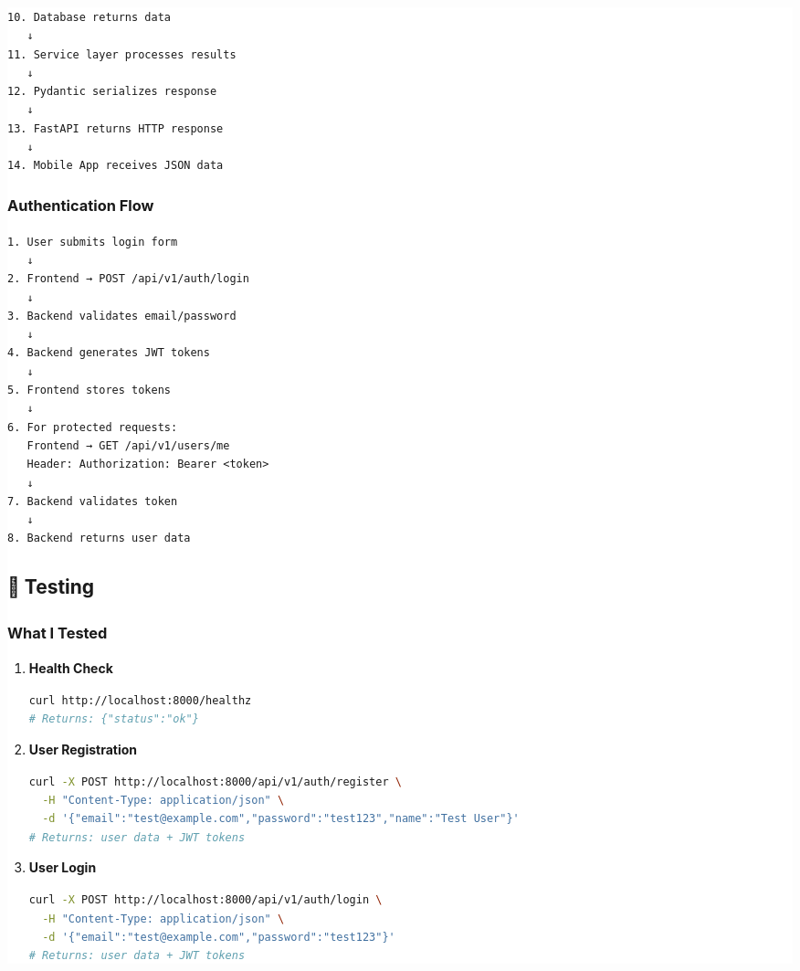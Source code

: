```
10. Database returns data
   ↓
11. Service layer processes results
   ↓
12. Pydantic serializes response
   ↓
13. FastAPI returns HTTP response
   ↓
14. Mobile App receives JSON data
```

### **Authentication Flow**
```
1. User submits login form
   ↓
2. Frontend → POST /api/v1/auth/login
   ↓
3. Backend validates email/password
   ↓
4. Backend generates JWT tokens
   ↓
5. Frontend stores tokens
   ↓
6. For protected requests:
   Frontend → GET /api/v1/users/me
   Header: Authorization: Bearer <token>
   ↓
7. Backend validates token
   ↓
8. Backend returns user data
```

## 🧪 Testing

### **What I Tested**

1. **Health Check**
   ```bash
   curl http://localhost:8000/healthz
   # Returns: {"status":"ok"}
   ```

2. **User Registration**
   ```bash
   curl -X POST http://localhost:8000/api/v1/auth/register \
     -H "Content-Type: application/json" \
     -d '{"email":"test@example.com","password":"test123","name":"Test User"}'
   # Returns: user data + JWT tokens
   ```

3. **User Login**
   ```bash
   curl -X POST http://localhost:8000/api/v1/auth/login \
     -H "Content-Type: application/json" \
     -d '{"email":"test@example.com","password":"test123"}'
   # Returns: user data + JWT tokens
   ```
